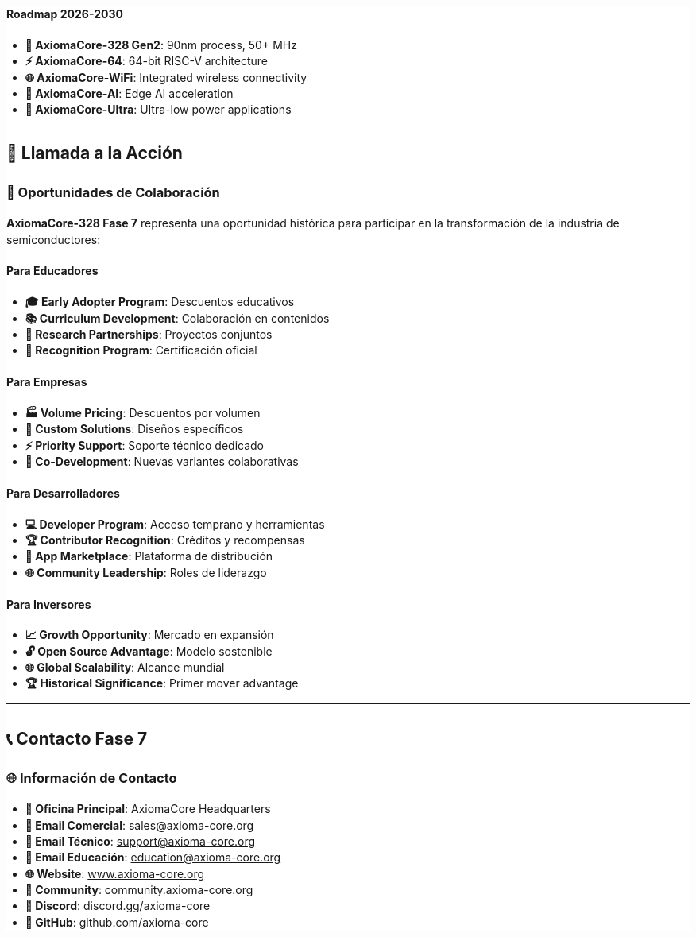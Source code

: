 #### Roadmap 2026-2030
- **🚀 AxiomaCore-328 Gen2**: 90nm process, 50+ MHz
- **⚡ AxiomaCore-64**: 64-bit RISC-V architecture
- **🌐 AxiomaCore-WiFi**: Integrated wireless connectivity
- **🧠 AxiomaCore-AI**: Edge AI acceleration
- **🔋 AxiomaCore-Ultra**: Ultra-low power applications

## 💫 Llamada a la Acción

### 🤝 Oportunidades de Colaboración

**AxiomaCore-328 Fase 7** representa una oportunidad histórica para participar en la transformación de la industria de semiconductores:

#### Para Educadores
- **🎓 Early Adopter Program**: Descuentos educativos
- **📚 Curriculum Development**: Colaboración en contenidos
- **🔬 Research Partnerships**: Proyectos conjuntos
- **🌟 Recognition Program**: Certificación oficial

#### Para Empresas
- **🏭 Volume Pricing**: Descuentos por volumen
- **🔧 Custom Solutions**: Diseños específicos
- **⚡ Priority Support**: Soporte técnico dedicado
- **🚀 Co-Development**: Nuevas variantes colaborativas

#### Para Desarrolladores
- **💻 Developer Program**: Acceso temprano y herramientas
- **🏆 Contributor Recognition**: Créditos y recompensas
- **📱 App Marketplace**: Plataforma de distribución
- **🌐 Community Leadership**: Roles de liderazgo

#### Para Inversores
- **📈 Growth Opportunity**: Mercado en expansión
- **🔓 Open Source Advantage**: Modelo sostenible
- **🌐 Global Scalability**: Alcance mundial
- **🏆 Historical Significance**: Primer mover advantage

---

## 📞 Contacto Fase 7

### 🌐 Información de Contacto

- **🏢 Oficina Principal**: AxiomaCore Headquarters
- **📧 Email Comercial**: sales@axioma-core.org  
- **📧 Email Técnico**: support@axioma-core.org
- **📧 Email Educación**: education@axioma-core.org
- **🌐 Website**: www.axioma-core.org
- **💬 Community**: community.axioma-core.org
- **📱 Discord**: discord.gg/axioma-core
- **🐙 GitHub**: github.com/axioma-core
